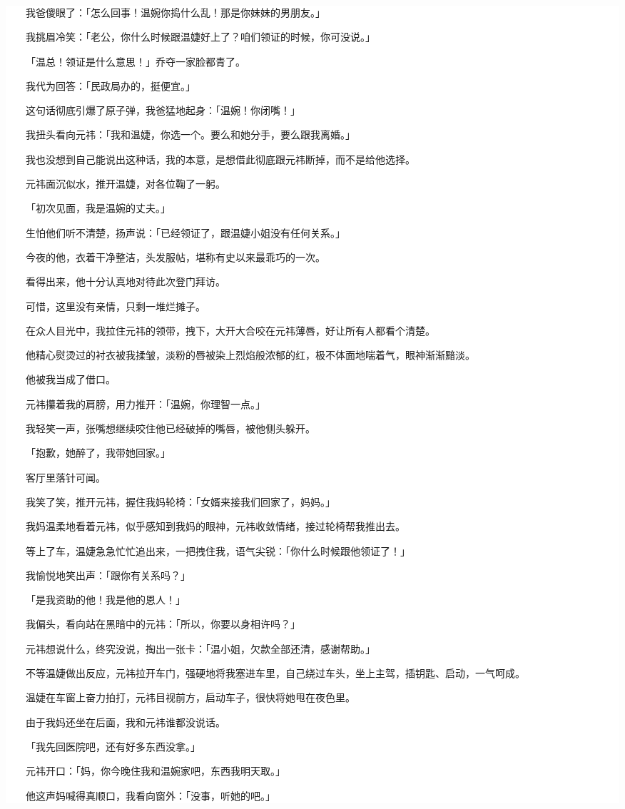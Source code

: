 &emsp;&emsp;我爸傻眼了：「怎么回事！温婉你捣什么乱！那是你妹妹的男朋友。」  
  
&emsp;&emsp;我挑眉冷笑：「老公，你什么时候跟温婕好上了？咱们领证的时候，你可没说。」  
  
&emsp;&emsp;「温总！领证是什么意思！」乔夺一家脸都青了。  
  
&emsp;&emsp;我代为回答：「民政局办的，挺便宜。」  
  
&emsp;&emsp;这句话彻底引爆了原子弹，我爸猛地起身：「温婉！你闭嘴！」  
  
&emsp;&emsp;我扭头看向元祎：「我和温婕，你选一个。要么和她分手，要么跟我离婚。」  
  
&emsp;&emsp;我也没想到自己能说出这种话，我的本意，是想借此彻底跟元祎断掉，而不是给他选择。  
  
&emsp;&emsp;元祎面沉似水，推开温婕，对各位鞠了一躬。  
  
&emsp;&emsp;「初次见面，我是温婉的丈夫。」  
  
&emsp;&emsp;生怕他们听不清楚，扬声说：「已经领证了，跟温婕小姐没有任何关系。」  
  
&emsp;&emsp;今夜的他，衣着干净整洁，头发服帖，堪称有史以来最乖巧的一次。  
  
&emsp;&emsp;看得出来，他十分认真地对待此次登门拜访。  
  
&emsp;&emsp;可惜，这里没有亲情，只剩一堆烂摊子。  
  
&emsp;&emsp;在众人目光中，我拉住元祎的领带，拽下，大开大合咬在元祎薄唇，好让所有人都看个清楚。  
  
&emsp;&emsp;他精心熨烫过的衬衣被我揉皱，淡粉的唇被染上烈焰般浓郁的红，极不体面地喘着气，眼神渐渐黯淡。  
  
&emsp;&emsp;他被我当成了借口。  
  
&emsp;&emsp;元祎攥着我的肩膀，用力推开：「温婉，你理智一点。」  
  
&emsp;&emsp;我轻笑一声，张嘴想继续咬住他已经破掉的嘴唇，被他侧头躲开。  
  
&emsp;&emsp;「抱歉，她醉了，我带她回家。」  
  
&emsp;&emsp;客厅里落针可闻。  
  
&emsp;&emsp;我笑了笑，推开元祎，握住我妈轮椅：「女婿来接我们回家了，妈妈。」  
  
&emsp;&emsp;我妈温柔地看着元祎，似乎感知到我妈的眼神，元祎收敛情绪，接过轮椅帮我推出去。  
  
&emsp;&emsp;等上了车，温婕急急忙忙追出来，一把拽住我，语气尖锐：「你什么时候跟他领证了！」  
  
&emsp;&emsp;我愉悦地笑出声：「跟你有关系吗？」  
  
&emsp;&emsp;「是我资助的他！我是他的恩人！」  
  
&emsp;&emsp;我偏头，看向站在黑暗中的元祎：「所以，你要以身相许吗？」  
  
&emsp;&emsp;元祎想说什么，终究没说，掏出一张卡：「温小姐，欠款全部还清，感谢帮助。」  
  
&emsp;&emsp;不等温婕做出反应，元祎拉开车门，强硬地将我塞进车里，自己绕过车头，坐上主驾，插钥匙、启动，一气呵成。  
  
&emsp;&emsp;温婕在车窗上奋力拍打，元祎目视前方，启动车子，很快将她甩在夜色里。  
  
&emsp;&emsp;由于我妈还坐在后面，我和元祎谁都没说话。  
  
&emsp;&emsp;「我先回医院吧，还有好多东西没拿。」  
  
&emsp;&emsp;元祎开口：「妈，你今晚住我和温婉家吧，东西我明天取。」  
  
&emsp;&emsp;他这声妈喊得真顺口，我看向窗外：「没事，听她的吧。」  
  